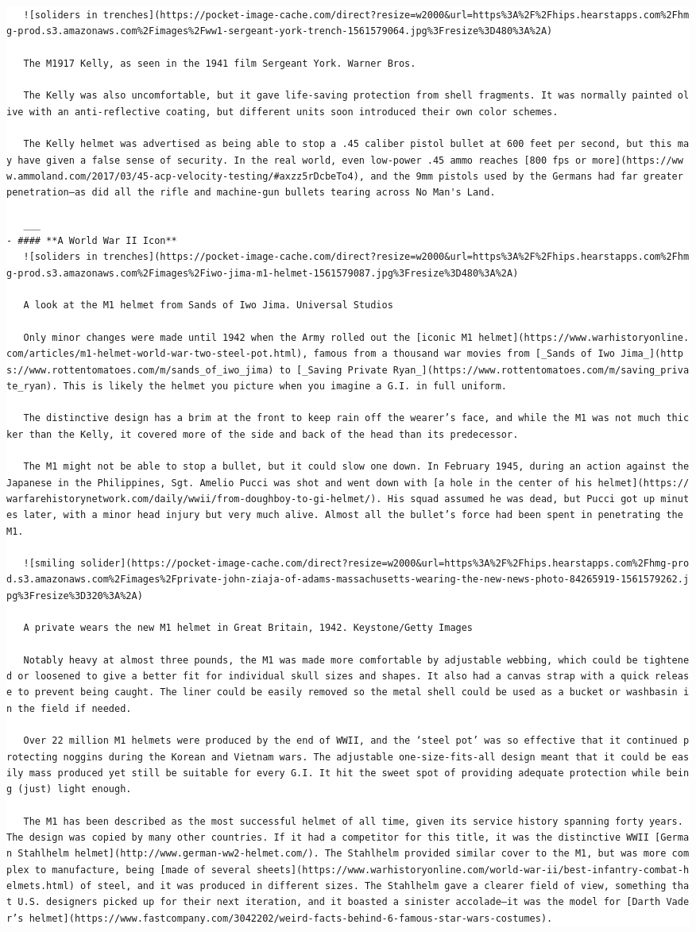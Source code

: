 	   ![soliders in trenches](https://pocket-image-cache.com/direct?resize=w2000&url=https%3A%2F%2Fhips.hearstapps.com%2Fhmg-prod.s3.amazonaws.com%2Fimages%2Fww1-sergeant-york-trench-1561579064.jpg%3Fresize%3D480%3A%2A)
	   
	   The M1917 Kelly, as seen in the 1941 film Sergeant York. Warner Bros.
	   
	   The Kelly was also uncomfortable, but it gave life-saving protection from shell fragments. It was normally painted olive with an anti-reflective coating, but different units soon introduced their own color schemes.
	   
	   The Kelly helmet was advertised as being able to stop a .45 caliber pistol bullet at 600 feet per second, but this may have given a false sense of security. In the real world, even low-power .45 ammo reaches [800 fps or more](https://www.ammoland.com/2017/03/45-acp-velocity-testing/#axzz5rDcbeTo4), and the 9mm pistols used by the Germans had far greater penetration—as did all the rifle and machine-gun bullets tearing across No Man's Land.
	   
	   ___
	- #### **A World War II Icon**
	   ![soliders in trenches](https://pocket-image-cache.com/direct?resize=w2000&url=https%3A%2F%2Fhips.hearstapps.com%2Fhmg-prod.s3.amazonaws.com%2Fimages%2Fiwo-jima-m1-helmet-1561579087.jpg%3Fresize%3D480%3A%2A)
	   
	   A look at the M1 helmet from Sands of Iwo Jima. Universal Studios
	   
	   Only minor changes were made until 1942 when the Army rolled out the [iconic M1 helmet](https://www.warhistoryonline.com/articles/m1-helmet-world-war-two-steel-pot.html), famous from a thousand war movies from [_Sands of Iwo Jima_](https://www.rottentomatoes.com/m/sands_of_iwo_jima) to [_Saving Private Ryan_](https://www.rottentomatoes.com/m/saving_private_ryan). This is likely the helmet you picture when you imagine a G.I. in full uniform.
	   
	   The distinctive design has a brim at the front to keep rain off the wearer’s face, and while the M1 was not much thicker than the Kelly, it covered more of the side and back of the head than its predecessor.
	   
	   The M1 might not be able to stop a bullet, but it could slow one down. In February 1945, during an action against the Japanese in the Philippines, Sgt. Amelio Pucci was shot and went down with [a hole in the center of his helmet](https://warfarehistorynetwork.com/daily/wwii/from-doughboy-to-gi-helmet/). His squad assumed he was dead, but Pucci got up minutes later, with a minor head injury but very much alive. Almost all the bullet’s force had been spent in penetrating the M1.
	   
	   ![smiling solider](https://pocket-image-cache.com/direct?resize=w2000&url=https%3A%2F%2Fhips.hearstapps.com%2Fhmg-prod.s3.amazonaws.com%2Fimages%2Fprivate-john-ziaja-of-adams-massachusetts-wearing-the-new-news-photo-84265919-1561579262.jpg%3Fresize%3D320%3A%2A)
	   
	   A private wears the new M1 helmet in Great Britain, 1942. Keystone/Getty Images
	   
	   Notably heavy at almost three pounds, the M1 was made more comfortable by adjustable webbing, which could be tightened or loosened to give a better fit for individual skull sizes and shapes. It also had a canvas strap with a quick release to prevent being caught. The liner could be easily removed so the metal shell could be used as a bucket or washbasin in the field if needed.
	   
	   Over 22 million M1 helmets were produced by the end of WWII, and the ‘steel pot’ was so effective that it continued protecting noggins during the Korean and Vietnam wars. The adjustable one-size-fits-all design meant that it could be easily mass produced yet still be suitable for every G.I. It hit the sweet spot of providing adequate protection while being (just) light enough.
	   
	   The M1 has been described as the most successful helmet of all time, given its service history spanning forty years. The design was copied by many other countries. If it had a competitor for this title, it was the distinctive WWII [German Stahlhelm helmet](http://www.german-ww2-helmet.com/). The Stahlhelm provided similar cover to the M1, but was more complex to manufacture, being [made of several sheets](https://www.warhistoryonline.com/world-war-ii/best-infantry-combat-helmets.html) of steel, and it was produced in different sizes. The Stahlhelm gave a clearer field of view, something that U.S. designers picked up for their next iteration, and it boasted a sinister accolade—it was the model for [Darth Vader’s helmet](https://www.fastcompany.com/3042202/weird-facts-behind-6-famous-star-wars-costumes).
	   